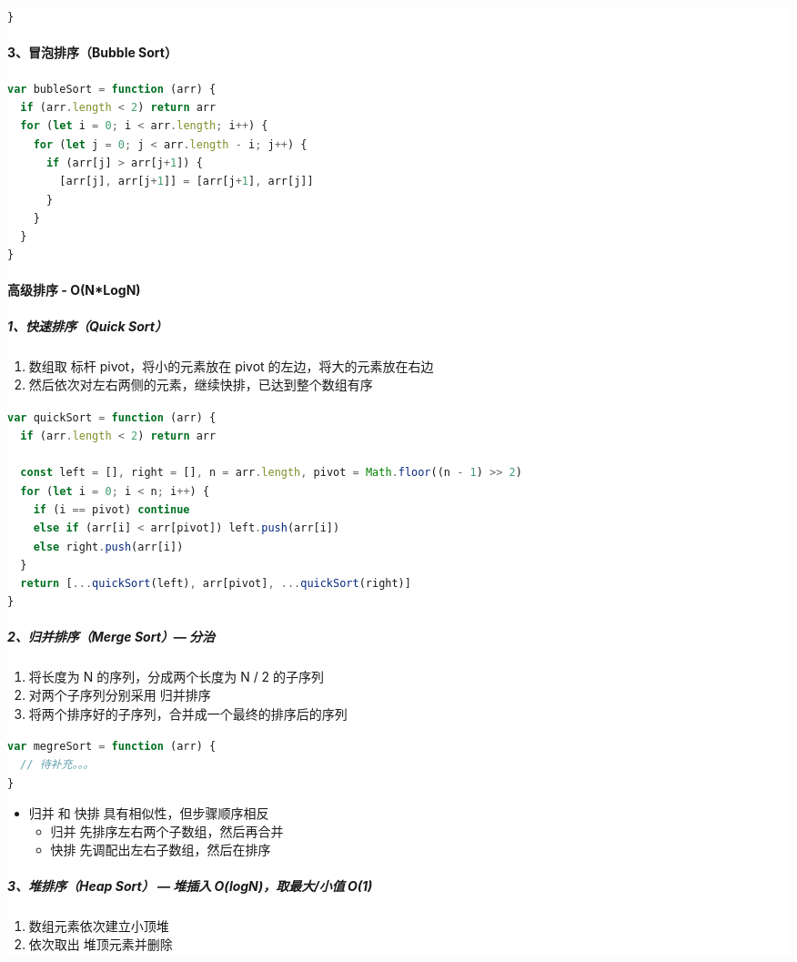 ```javascript
}
```

#### 3、冒泡排序（Bubble Sort）
```javascript
var bubleSort = function (arr) {
  if (arr.length < 2) return arr
  for (let i = 0; i < arr.length; i++) {
    for (let j = 0; j < arr.length - i; j++) {
      if (arr[j] > arr[j+1]) {
        [arr[j], arr[j+1]] = [arr[j+1], arr[j]]
      }
    }
  }
}
```

#### 高级排序 - O(N*LogN)
##### 1、快速排序（Quick Sort）
1. 数组取 标杆 pivot，将小的元素放在 pivot 的左边，将大的元素放在右边
2. 然后依次对左右两侧的元素，继续快排，已达到整个数组有序

```javascript
var quickSort = function (arr) {
  if (arr.length < 2) return arr

  const left = [], right = [], n = arr.length, pivot = Math.floor((n - 1) >> 2)
  for (let i = 0; i < n; i++) {
    if (i == pivot) continue
    else if (arr[i] < arr[pivot]) left.push(arr[i])
    else right.push(arr[i]) 
  }
  return [...quickSort(left), arr[pivot], ...quickSort(right)]
}
```

##### 2、归并排序（Merge Sort）— 分治
1. 将长度为 N 的序列，分成两个长度为 N / 2 的子序列
2. 对两个子序列分别采用 归并排序
3. 将两个排序好的子序列，合并成一个最终的排序后的序列

```javascript
var megreSort = function (arr) {
  // 待补充。。。
}
```

* 归并 和 快排 具有相似性，但步骤顺序相反
  * 归并 先排序左右两个子数组，然后再合并
  * 快排 先调配出左右子数组，然后在排序


##### 3、堆排序（Heap Sort） — 堆插入 O(logN)，取最大/小值 O(1)
1. 数组元素依次建立小顶堆
2. 依次取出 堆顶元素并删除

